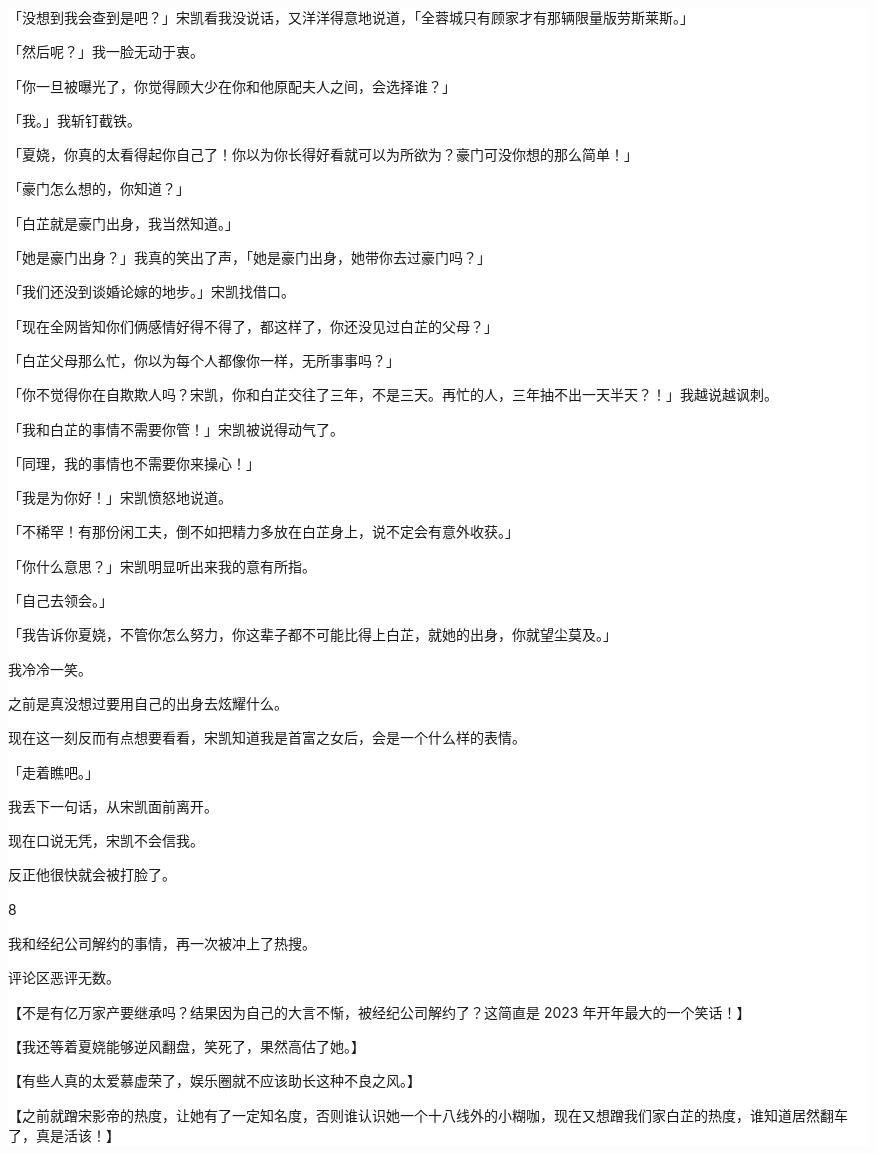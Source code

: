 「没想到我会查到是吧？」宋凯看我没说话，又洋洋得意地说道，「全蓉城只有顾家才有那辆限量版劳斯莱斯。」

「然后呢？」我一脸无动于衷。

「你一旦被曝光了，你觉得顾大少在你和他原配夫人之间，会选择谁？」

「我。」我斩钉截铁。

「夏娆，你真的太看得起你自己了！你以为你长得好看就可以为所欲为？豪门可没你想的那么简单！」

「豪门怎么想的，你知道？」

「白芷就是豪门出身，我当然知道。」

「她是豪门出身？」我真的笑出了声，「她是豪门出身，她带你去过豪门吗？」

「我们还没到谈婚论嫁的地步。」宋凯找借口。

「现在全网皆知你们俩感情好得不得了，都这样了，你还没见过白芷的父母？」

「白芷父母那么忙，你以为每个人都像你一样，无所事事吗？」

「你不觉得你在自欺欺人吗？宋凯，你和白芷交往了三年，不是三天。再忙的人，三年抽不出一天半天？！」我越说越讽刺。

「我和白芷的事情不需要你管！」宋凯被说得动气了。

「同理，我的事情也不需要你来操心！」

「我是为你好！」宋凯愤怒地说道。

「不稀罕！有那份闲工夫，倒不如把精力多放在白芷身上，说不定会有意外收获。」

「你什么意思？」宋凯明显听出来我的意有所指。

「自己去领会。」

「我告诉你夏娆，不管你怎么努力，你这辈子都不可能比得上白芷，就她的出身，你就望尘莫及。」

我冷冷一笑。

之前是真没想过要用自己的出身去炫耀什么。

现在这一刻反而有点想要看看，宋凯知道我是首富之女后，会是一个什么样的表情。

「走着瞧吧。」

我丢下一句话，从宋凯面前离开。

现在口说无凭，宋凯不会信我。

反正他很快就会被打脸了。

8

我和经纪公司解约的事情，再一次被冲上了热搜。

评论区恶评无数。

【不是有亿万家产要继承吗？结果因为自己的大言不惭，被经纪公司解约了？这简直是 2023 年开年最大的一个笑话！】

【我还等着夏娆能够逆风翻盘，笑死了，果然高估了她。】

【有些人真的太爱慕虚荣了，娱乐圈就不应该助长这种不良之风。】

【之前就蹭宋影帝的热度，让她有了一定知名度，否则谁认识她一个十八线外的小糊咖，现在又想蹭我们家白芷的热度，谁知道居然翻车了，真是活该！】
